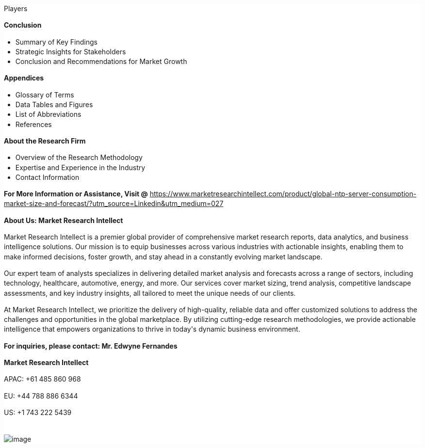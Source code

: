Players</li></ul><p><strong>Conclusion</strong></p><ul><li>Summary of Key Findings</li><li>Strategic Insights for Stakeholders</li><li>Conclusion and Recommendations for Market Growth</li></ul><p><strong>Appendices</strong></p><ul><li>Glossary of Terms</li><li>Data Tables and Figures</li><li>List of Abbreviations</li><li>References</li></ul><p><strong>About the Research Firm</strong></p><ul><li>Overview of the Research Methodology</li><li>Expertise and Experience in the Industry</li><li>Contact Information</li></ul></div><div class="article-main__content" data-test-id="publishing-text-block"><p><span class="font-[700]"><strong>For More Information or Assistance, Visit @</strong>&nbsp;<a href="https://www.marketresearchintellect.com/product/global-ntp-server-consumption-market-size-and-forecast/?utm_source=Linkedin&utm_medium=027">https://www.marketresearchintellect.com/product/global-ntp-server-consumption-market-size-and-forecast/?utm_source=Linkedin&utm_medium=027</a></span></p><p><strong>About Us: Market Research Intellect</strong></p><p>Market Research Intellect is a premier global provider of comprehensive market research reports, data analytics, and business intelligence solutions. Our mission is to equip businesses across various industries with actionable insights, enabling them to make informed decisions, foster growth, and stay ahead in a constantly evolving market landscape.</p><p>Our expert team of analysts specializes in delivering detailed market analysis and forecasts across a range of sectors, including technology, healthcare, automotive, energy, and more. Our services cover market sizing, trend analysis, competitive landscape assessments, and key industry insights, all tailored to meet the unique needs of our clients.</p><p>At Market Research Intellect, we prioritize the delivery of high-quality, reliable data and offer customized solutions to address the challenges and opportunities in the global marketplace. By utilizing cutting-edge research methodologies, we provide actionable intelligence that empowers organizations to thrive in today's dynamic business environment.</p><p><strong>For inquiries, please contact: Mr. Edwyne Fernandes</strong></p><p><strong>Market Research Intellect</strong></p><p>APAC: +61 485 860 968</p><p>EU: +44 788 886 6344</p><p>US: +1 743 222 5439</p></div><div class="article-main__content" data-test-id="publishing-text-block">&nbsp;</div>
![image](https://github.com/user-attachments/assets/ea4efda5-eecc-41f4-903a-674859b8db38)
